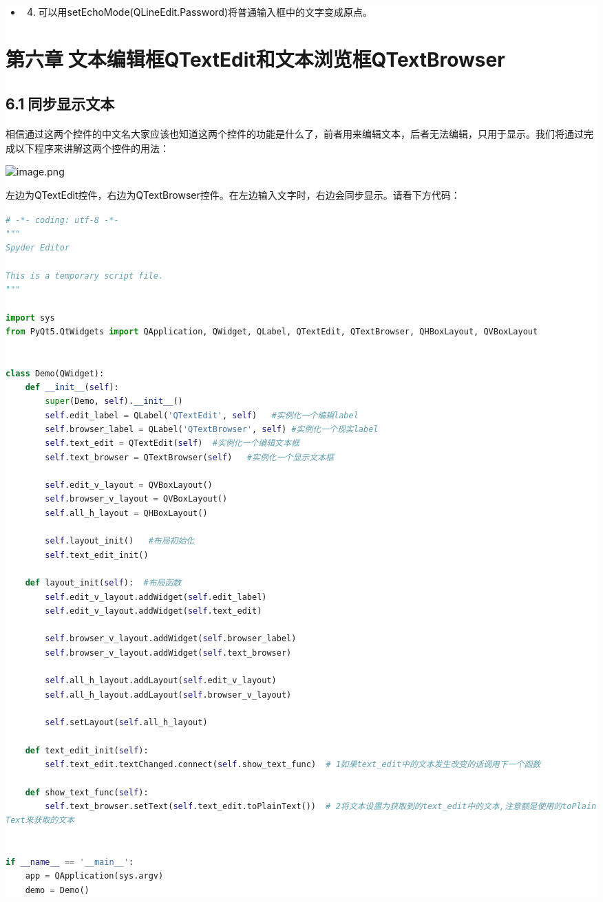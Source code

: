 * 4. 可以用setEchoMode(QLineEdit.Password)将普通输入框中的文字变成原点。

# 第六章 文本编辑框QTextEdit和文本浏览框QTextBrowser

## 6.1 同步显示文本
相信通过这两个控件的中文名大家应该也知道这两个控件的功能是什么了，前者用来编辑文本，后者无法编辑，只用于显示。我们将通过完成以下程序来讲解这两个控件的用法：

![image.png](https://upload-images.jianshu.io/upload_images/14555448-1df4d2696a1c2ca3.png?imageMogr2/auto-orient/strip%7CimageView2/2/w/1240)



左边为QTextEdit控件，右边为QTextBrowser控件。在左边输入文字时，右边会同步显示。请看下方代码：
```python
# -*- coding: utf-8 -*-
"""
Spyder Editor

This is a temporary script file.
"""

import sys
from PyQt5.QtWidgets import QApplication, QWidget, QLabel, QTextEdit, QTextBrowser, QHBoxLayout, QVBoxLayout
 
 
class Demo(QWidget):
    def __init__(self):
        super(Demo, self).__init__()
        self.edit_label = QLabel('QTextEdit', self)   #实例化一个编辑label
        self.browser_label = QLabel('QTextBrowser', self) #实例化一个现实label
        self.text_edit = QTextEdit(self)  #实例化一个编辑文本框
        self.text_browser = QTextBrowser(self)   #实例化一个显示文本框
 
        self.edit_v_layout = QVBoxLayout()
        self.browser_v_layout = QVBoxLayout()
        self.all_h_layout = QHBoxLayout()
 
        self.layout_init()   #布局初始化
        self.text_edit_init()
 
    def layout_init(self):  #布局函数
        self.edit_v_layout.addWidget(self.edit_label)
        self.edit_v_layout.addWidget(self.text_edit)
 
        self.browser_v_layout.addWidget(self.browser_label)
        self.browser_v_layout.addWidget(self.text_browser)
 
        self.all_h_layout.addLayout(self.edit_v_layout)
        self.all_h_layout.addLayout(self.browser_v_layout)
 
        self.setLayout(self.all_h_layout)
 
    def text_edit_init(self):
        self.text_edit.textChanged.connect(self.show_text_func)  # 1如果text_edit中的文本发生改变的话调用下一个函数
 
    def show_text_func(self):
        self.text_browser.setText(self.text_edit.toPlainText())  # 2将文本设置为获取到的text_edit中的文本,注意额是使用的toPlainText来获取的文本
 
 
if __name__ == '__main__':
    app = QApplication(sys.argv)
    demo = Demo()
```